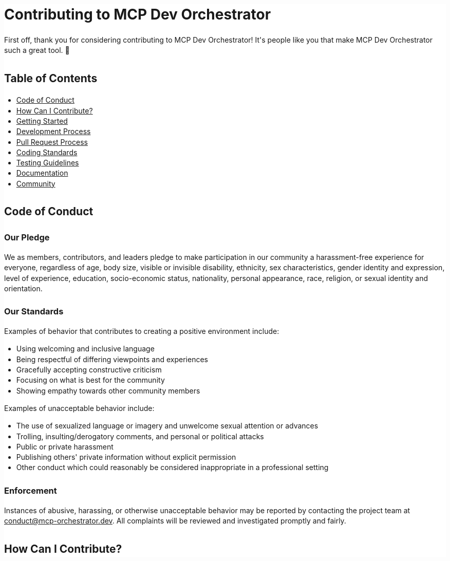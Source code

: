 # Contributing to MCP Dev Orchestrator

First off, thank you for considering contributing to MCP Dev Orchestrator! It's people like you that make MCP Dev Orchestrator such a great tool. 🎉

## Table of Contents

- [Code of Conduct](#code-of-conduct)
- [How Can I Contribute?](#how-can-i-contribute)
- [Getting Started](#getting-started)
- [Development Process](#development-process)
- [Pull Request Process](#pull-request-process)
- [Coding Standards](#coding-standards)
- [Testing Guidelines](#testing-guidelines)
- [Documentation](#documentation)
- [Community](#community)

## Code of Conduct

### Our Pledge

We as members, contributors, and leaders pledge to make participation in our community a harassment-free experience for everyone, regardless of age, body size, visible or invisible disability, ethnicity, sex characteristics, gender identity and expression, level of experience, education, socio-economic status, nationality, personal appearance, race, religion, or sexual identity and orientation.

### Our Standards

Examples of behavior that contributes to creating a positive environment include:

* Using welcoming and inclusive language
* Being respectful of differing viewpoints and experiences
* Gracefully accepting constructive criticism
* Focusing on what is best for the community
* Showing empathy towards other community members

Examples of unacceptable behavior include:

* The use of sexualized language or imagery and unwelcome sexual attention or advances
* Trolling, insulting/derogatory comments, and personal or political attacks
* Public or private harassment
* Publishing others' private information without explicit permission
* Other conduct which could reasonably be considered inappropriate in a professional setting

### Enforcement

Instances of abusive, harassing, or otherwise unacceptable behavior may be reported by contacting the project team at conduct@mcp-orchestrator.dev. All complaints will be reviewed and investigated promptly and fairly.

## How Can I Contribute?
